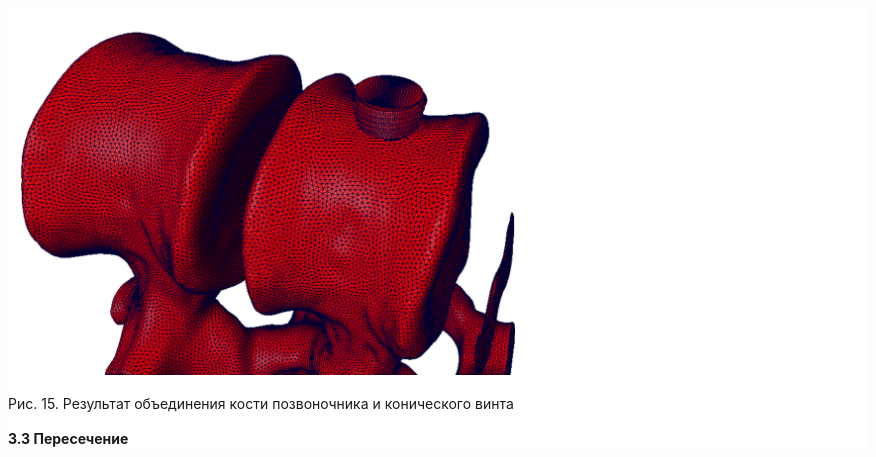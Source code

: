 <img src="./media/image19.png" width="507" height="367" />

Рис. 15. Результат объединения кости позвоночника и конического винта

**3.3 Пересечение**

